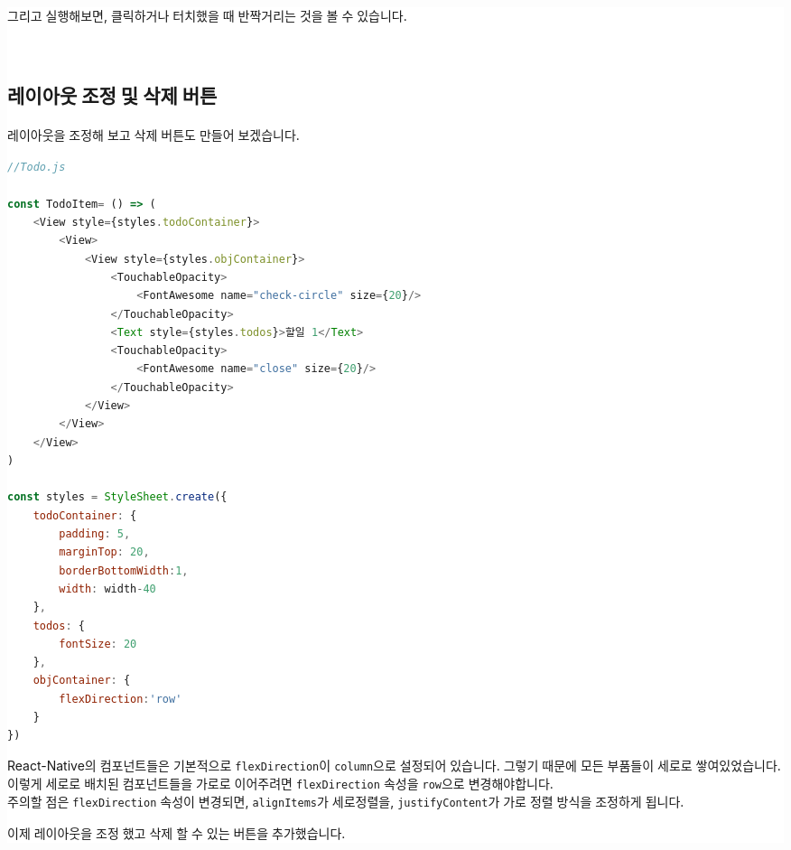 그리고 실행해보면, 클릭하거나 터치했을 때 반짝거리는 것을 볼 수 있습니다.

<br>

## 레이아웃 조정 및 삭제 버튼

레이아웃을 조정해 보고 삭제 버튼도 만들어 보겠습니다.

```javascript
//Todo.js

const TodoItem= () => (
    <View style={styles.todoContainer}>
        <View>
            <View style={styles.objContainer}>
                <TouchableOpacity>  
                    <FontAwesome name="check-circle" size={20}/>
                </TouchableOpacity>
                <Text style={styles.todos}>할일 1</Text>
                <TouchableOpacity>  
                    <FontAwesome name="close" size={20}/>
                </TouchableOpacity>
            </View>
        </View>
    </View>
)

const styles = StyleSheet.create({
    todoContainer: {
        padding: 5,
        marginTop: 20,
        borderBottomWidth:1,
        width: width-40
    },
    todos: {
        fontSize: 20
    },
    objContainer: {
        flexDirection:'row'
    }
})
```

React-Native의 컴포넌트들은 기본적으로 ``flexDirection``이 ``column``으로 설정되어 있습니다. 그렇기 때문에 모든 부품들이 세로로 쌓여있었습니다.  
이렇게 세로로 배치된 컴포넌트들을 가로로 이어주려면 ``flexDirection`` 속성을 ``row``으로 변경해야합니다.  
주의할 점은 ``flexDirection`` 속성이 변경되면, ``alignItems``가 세로정렬을, ``justifyContent``가 가로 정렬 방식을 조정하게 됩니다.

이제 레이아웃을 조정 했고 삭제 할 수 있는 버튼을 추가했습니다.
